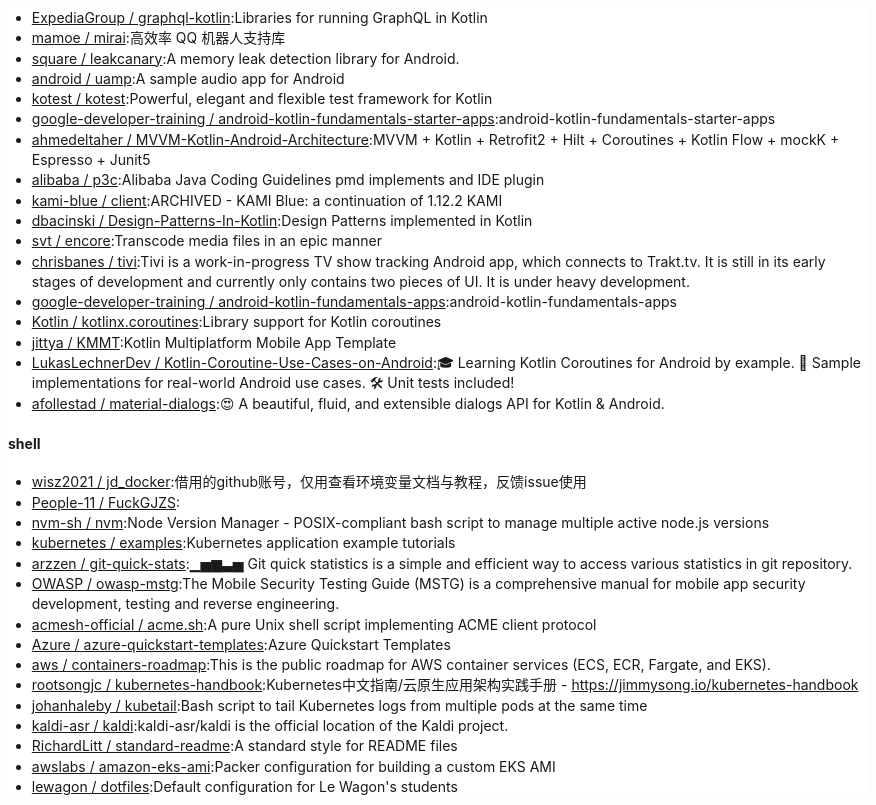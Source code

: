 * [ExpediaGroup / graphql-kotlin](https://github.com/ExpediaGroup/graphql-kotlin):Libraries for running GraphQL in Kotlin
* [mamoe / mirai](https://github.com/mamoe/mirai):高效率 QQ 机器人支持库
* [square / leakcanary](https://github.com/square/leakcanary):A memory leak detection library for Android.
* [android / uamp](https://github.com/android/uamp):A sample audio app for Android
* [kotest / kotest](https://github.com/kotest/kotest):Powerful, elegant and flexible test framework for Kotlin
* [google-developer-training / android-kotlin-fundamentals-starter-apps](https://github.com/google-developer-training/android-kotlin-fundamentals-starter-apps):android-kotlin-fundamentals-starter-apps
* [ahmedeltaher / MVVM-Kotlin-Android-Architecture](https://github.com/ahmedeltaher/MVVM-Kotlin-Android-Architecture):MVVM + Kotlin + Retrofit2 + Hilt + Coroutines + Kotlin Flow + mockK + Espresso + Junit5
* [alibaba / p3c](https://github.com/alibaba/p3c):Alibaba Java Coding Guidelines pmd implements and IDE plugin
* [kami-blue / client](https://github.com/kami-blue/client):ARCHIVED - KAMI Blue: a continuation of 1.12.2 KAMI
* [dbacinski / Design-Patterns-In-Kotlin](https://github.com/dbacinski/Design-Patterns-In-Kotlin):Design Patterns implemented in Kotlin
* [svt / encore](https://github.com/svt/encore):Transcode media files in an epic manner
* [chrisbanes / tivi](https://github.com/chrisbanes/tivi):Tivi is a work-in-progress TV show tracking Android app, which connects to Trakt.tv. It is still in its early stages of development and currently only contains two pieces of UI. It is under heavy development.
* [google-developer-training / android-kotlin-fundamentals-apps](https://github.com/google-developer-training/android-kotlin-fundamentals-apps):android-kotlin-fundamentals-apps
* [Kotlin / kotlinx.coroutines](https://github.com/Kotlin/kotlinx.coroutines):Library support for Kotlin coroutines
* [jittya / KMMT](https://github.com/jittya/KMMT):Kotlin Multiplatform Mobile App Template
* [LukasLechnerDev / Kotlin-Coroutine-Use-Cases-on-Android](https://github.com/LukasLechnerDev/Kotlin-Coroutine-Use-Cases-on-Android):🎓 Learning Kotlin Coroutines for Android by example. 🚀 Sample implementations for real-world Android use cases. 🛠 Unit tests included!
* [afollestad / material-dialogs](https://github.com/afollestad/material-dialogs):😍 A beautiful, fluid, and extensible dialogs API for Kotlin & Android.

#### shell
* [wisz2021 / jd_docker](https://github.com/wisz2021/jd_docker):借用的github账号，仅用查看环境变量文档与教程，反馈issue使用
* [People-11 / FuckGJZS](https://github.com/People-11/FuckGJZS):
* [nvm-sh / nvm](https://github.com/nvm-sh/nvm):Node Version Manager - POSIX-compliant bash script to manage multiple active node.js versions
* [kubernetes / examples](https://github.com/kubernetes/examples):Kubernetes application example tutorials
* [arzzen / git-quick-stats](https://github.com/arzzen/git-quick-stats):▁▅▆▃▅ Git quick statistics is a simple and efficient way to access various statistics in git repository.
* [OWASP / owasp-mstg](https://github.com/OWASP/owasp-mstg):The Mobile Security Testing Guide (MSTG) is a comprehensive manual for mobile app security development, testing and reverse engineering.
* [acmesh-official / acme.sh](https://github.com/acmesh-official/acme.sh):A pure Unix shell script implementing ACME client protocol
* [Azure / azure-quickstart-templates](https://github.com/Azure/azure-quickstart-templates):Azure Quickstart Templates
* [aws / containers-roadmap](https://github.com/aws/containers-roadmap):This is the public roadmap for AWS container services (ECS, ECR, Fargate, and EKS).
* [rootsongjc / kubernetes-handbook](https://github.com/rootsongjc/kubernetes-handbook):Kubernetes中文指南/云原生应用架构实践手册 - https://jimmysong.io/kubernetes-handbook
* [johanhaleby / kubetail](https://github.com/johanhaleby/kubetail):Bash script to tail Kubernetes logs from multiple pods at the same time
* [kaldi-asr / kaldi](https://github.com/kaldi-asr/kaldi):kaldi-asr/kaldi is the official location of the Kaldi project.
* [RichardLitt / standard-readme](https://github.com/RichardLitt/standard-readme):A standard style for README files
* [awslabs / amazon-eks-ami](https://github.com/awslabs/amazon-eks-ami):Packer configuration for building a custom EKS AMI
* [lewagon / dotfiles](https://github.com/lewagon/dotfiles):Default configuration for Le Wagon's students